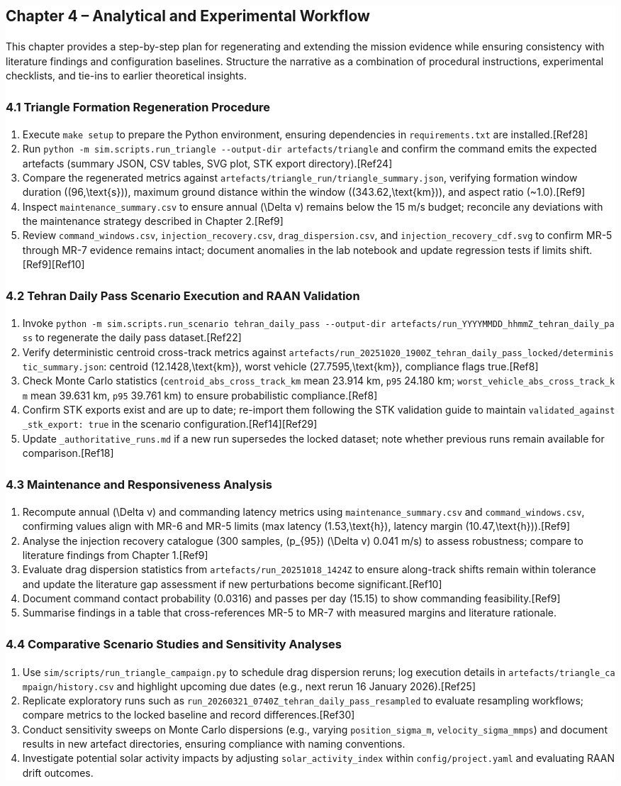 ## Chapter 4 – Analytical and Experimental Workflow
This chapter provides a step-by-step plan for regenerating and extending the mission evidence while ensuring consistency with literature findings and configuration baselines.
Structure the narrative as a combination of procedural instructions, experimental checklists, and tie-ins to earlier theoretical insights.

### 4.1 Triangle Formation Regeneration Procedure
1. Execute `make setup` to prepare the Python environment, ensuring dependencies in `requirements.txt` are installed.[Ref28]
2. Run `python -m sim.scripts.run_triangle --output-dir artefacts/triangle` and confirm the command emits the expected artefacts (summary JSON, CSV tables, SVG plot, STK export directory).[Ref24]
3. Compare the regenerated metrics against `artefacts/triangle_run/triangle_summary.json`, verifying formation window duration (\(96\,\text{s}\)), maximum ground distance within the window (\(343.62\,\text{km}\)), and aspect ratio (~1.0).[Ref9]
4. Inspect `maintenance_summary.csv` to ensure annual \(\Delta v\) remains below the 15 m/s budget; reconcile any deviations with the maintenance strategy described in Chapter 2.[Ref9]
5. Review `command_windows.csv`, `injection_recovery.csv`, `drag_dispersion.csv`, and `injection_recovery_cdf.svg` to confirm MR-5 through MR-7 evidence remains intact; document anomalies in the lab notebook and update regression tests if limits shift.[Ref9][Ref10]

### 4.2 Tehran Daily Pass Scenario Execution and RAAN Validation
1. Invoke `python -m sim.scripts.run_scenario tehran_daily_pass --output-dir artefacts/run_YYYYMMDD_hhmmZ_tehran_daily_pass` to regenerate the daily pass dataset.[Ref22]
2. Verify deterministic centroid cross-track metrics against `artefacts/run_20251020_1900Z_tehran_daily_pass_locked/deterministic_summary.json`: centroid \(12.1428\,\text{km}\), worst vehicle \(27.7595\,\text{km}\), compliance flags true.[Ref8]
3. Check Monte Carlo statistics (`centroid_abs_cross_track_km` mean 23.914 km, `p95` 24.180 km; `worst_vehicle_abs_cross_track_km` mean 39.631 km, `p95` 39.761 km) to ensure probabilistic compliance.[Ref8]
4. Confirm STK exports exist and are up to date; re-import them following the STK validation guide to maintain `validated_against_stk_export: true` in the scenario configuration.[Ref14][Ref29]
5. Update `_authoritative_runs.md` if a new run supersedes the locked dataset; note whether previous runs remain available for comparison.[Ref18]

### 4.3 Maintenance and Responsiveness Analysis
1. Recompute annual \(\Delta v\) and commanding latency metrics using `maintenance_summary.csv` and `command_windows.csv`, confirming values align with MR-6 and MR-5 limits (max latency \(1.53\,\text{h}\), latency margin \(10.47\,\text{h}\)).[Ref9]
2. Analyse the injection recovery catalogue (300 samples, \(p_{95}\) \(\Delta v\) 0.041 m/s) to assess robustness; compare to literature findings from Chapter 1.[Ref9]
3. Evaluate drag dispersion statistics from `artefacts/run_20251018_1424Z` to ensure along-track shifts remain within tolerance and update the literature gap assessment if new perturbations become significant.[Ref10]
4. Document command contact probability (0.0316) and passes per day (15.15) to show commanding feasibility.[Ref9]
5. Summarise findings in a table that cross-references MR-5 to MR-7 with measured margins and literature rationale.

### 4.4 Comparative Scenario Studies and Sensitivity Analyses
1. Use `sim/scripts/run_triangle_campaign.py` to schedule drag dispersion reruns; log execution details in `artefacts/triangle_campaign/history.csv` and highlight upcoming due dates (e.g., next rerun 16 January 2026).[Ref25]
2. Replicate exploratory runs such as `run_20260321_0740Z_tehran_daily_pass_resampled` to evaluate resampling workflows; compare metrics to the locked baseline and record differences.[Ref30]
3. Conduct sensitivity sweeps on Monte Carlo dispersions (e.g., varying `position_sigma_m`, `velocity_sigma_mmps`) and document results in new artefact directories, ensuring compliance with naming conventions.
4. Investigate potential solar activity impacts by adjusting `solar_activity_index` within `config/project.yaml` and evaluating RAAN drift outcomes.